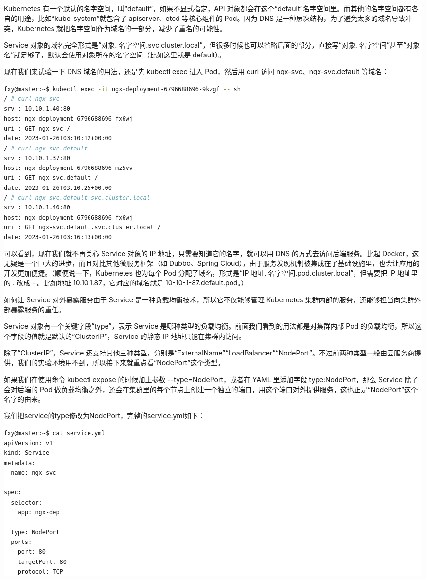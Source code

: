 Kubernetes 有一个默认的名字空间，叫“default”，如果不显式指定，API 对象都会在这个“default”名字空间里。而其他的名字空间都有各自的用途，比如“kube-system”就包含了 apiserver、etcd 等核心组件的 Pod。因为 DNS 是一种层次结构，为了避免太多的域名导致冲突，Kubernetes 就把名字空间作为域名的一部分，减少了重名的可能性。

Service 对象的域名完全形式是“对象. 名字空间.svc.cluster.local”，但很多时候也可以省略后面的部分，直接写“对象. 名字空间”甚至“对象名”就足够了，默认会使用对象所在的名字空间（比如这里就是 default）。

现在我们来试验一下 DNS 域名的用法，还是先 kubectl exec 进入 Pod，然后用 curl 访问 ngx-svc、ngx-svc.default 等域名：

```bash
fxy@master:~$ kubectl exec -it ngx-deployment-6796688696-9kzgf -- sh
/ # curl ngx-svc
srv : 10.10.1.40:80
host: ngx-deployment-6796688696-fx6wj
uri : GET ngx-svc /
date: 2023-01-26T03:10:12+00:00
/ # curl ngx-svc.default
srv : 10.10.1.37:80
host: ngx-deployment-6796688696-mz5vv
uri : GET ngx-svc.default /
date: 2023-01-26T03:10:25+00:00
/ # curl ngx-svc.default.svc.cluster.local
srv : 10.10.1.40:80
host: ngx-deployment-6796688696-fx6wj
uri : GET ngx-svc.default.svc.cluster.local /
date: 2023-01-26T03:16:13+00:00
```



可以看到，现在我们就不再关心 Service 对象的 IP 地址，只需要知道它的名字，就可以用 DNS 的方式去访问后端服务。比起 Docker，这无疑是一个巨大的进步，而且对比其他微服务框架（如 Dubbo、Spring Cloud），由于服务发现机制被集成在了基础设施里，也会让应用的开发更加便捷。（顺便说一下，Kubernetes 也为每个 Pod 分配了域名，形式是“IP 地址. 名字空间.pod.cluster.local”，但需要把 IP 地址里的 . 改成 - 。比如地址 10.10.1.87，它对应的域名就是 10-10-1-87.default.pod。）

如何让 Service 对外暴露服务由于 Service 是一种负载均衡技术，所以它不仅能够管理 Kubernetes 集群内部的服务，还能够担当向集群外部暴露服务的重任。

Service 对象有一个关键字段“type”，表示 Service 是哪种类型的负载均衡。前面我们看到的用法都是对集群内部 Pod 的负载均衡，所以这个字段的值就是默认的“ClusterIP”，Service 的静态 IP 地址只能在集群内访问。

除了“ClusterIP”，Service 还支持其他三种类型，分别是“ExternalName”“LoadBalancer”“NodePort”。不过前两种类型一般由云服务商提供，我们的实验环境用不到，所以接下来就重点看“NodePort”这个类型。

如果我们在使用命令 kubectl expose 的时候加上参数 --type=NodePort，或者在 YAML 里添加字段 type:NodePort，那么 Service 除了会对后端的 Pod 做负载均衡之外，还会在集群里的每个节点上创建一个独立的端口，用这个端口对外提供服务，这也正是“NodePort”这个名字的由来。

我们把service的type修改为NodePort，完整的service.yml如下：

```bash
fxy@master:~$ cat service.yml
apiVersion: v1
kind: Service
metadata:
  name: ngx-svc
  
spec:
  selector:
    app: ngx-dep
  
  type: NodePort 
  ports:
  - port: 80
    targetPort: 80
    protocol: TCP
```
